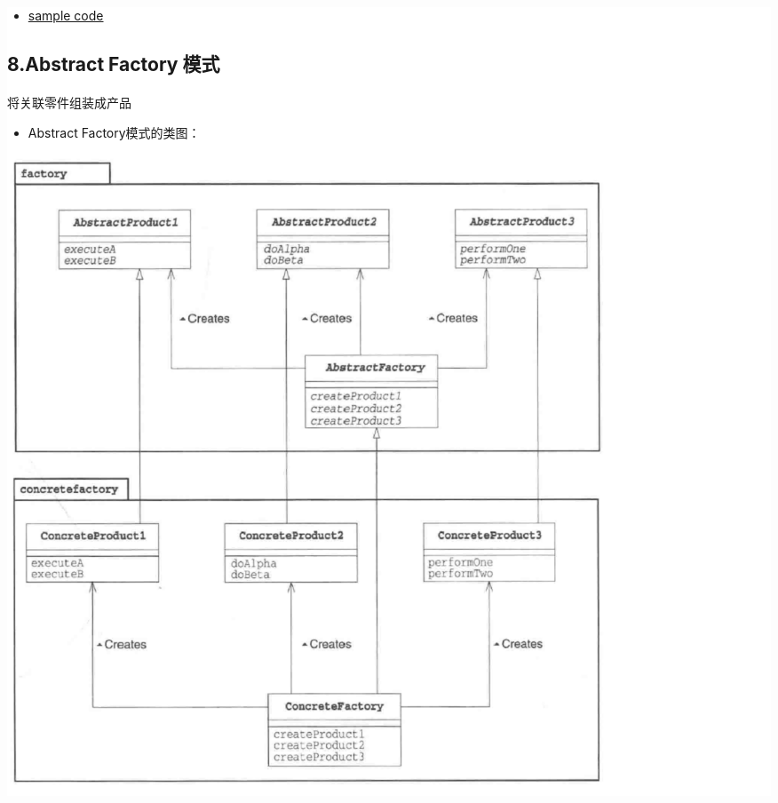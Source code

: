 - [sample code](./code/Builder/)

## 8.Abstract Factory 模式

将关联零件组装成产品

- Abstract Factory模式的类图：

<img src="./pic/abstract_factory.png" style="zoom:75%;" />
